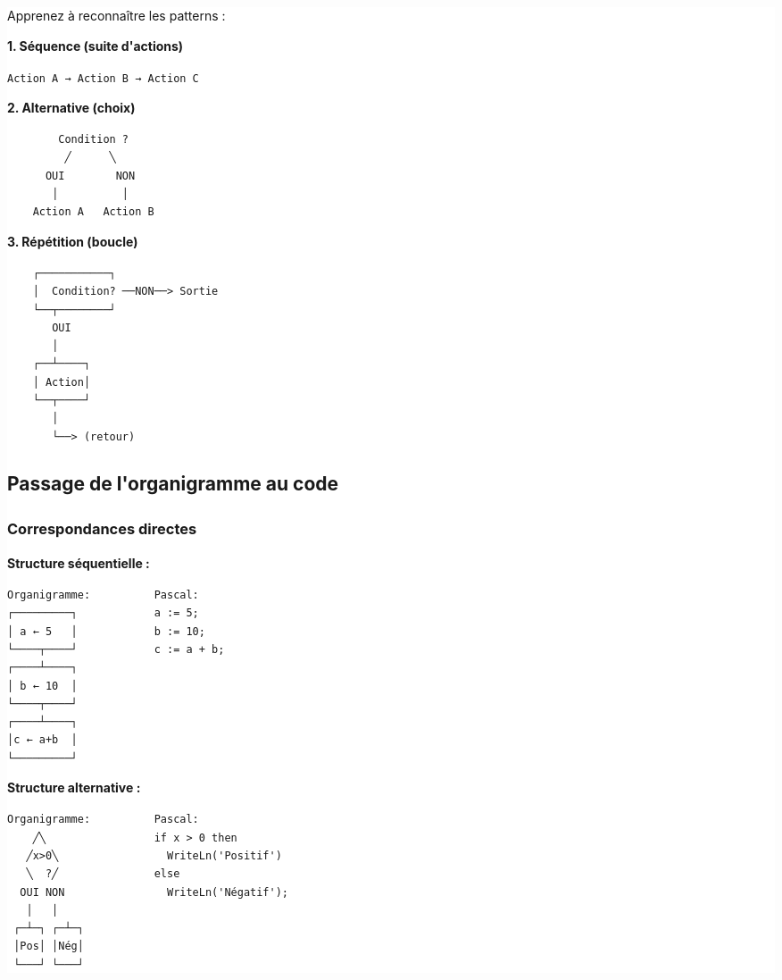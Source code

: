 Apprenez à reconnaître les patterns :

**1. Séquence (suite d'actions)**
```
Action A → Action B → Action C
```

**2. Alternative (choix)**
```
        Condition ?
         ╱      ╲
      OUI        NON
       │          │
    Action A   Action B
```

**3. Répétition (boucle)**
```
    ┌───────────┐
    │  Condition? ──NON──> Sortie
    └──┬────────┘
       OUI
       │
    ┌──┴────┐
    │ Action│
    └──┬────┘
       │
       └──> (retour)
```

## Passage de l'organigramme au code

### Correspondances directes

**Structure séquentielle :**
```
Organigramme:          Pascal:
┌─────────┐            a := 5;
│ a ← 5   │            b := 10;
└────┬────┘            c := a + b;
┌────┴────┐
│ b ← 10  │
└────┬────┘
┌────┴────┐
│c ← a+b  │
└─────────┘
```

**Structure alternative :**
```
Organigramme:          Pascal:
    ╱╲                 if x > 0 then
   ╱x>0╲                 WriteLn('Positif')
   ╲  ?╱               else
  OUI NON                WriteLn('Négatif');
   │   │
 ┌─┴─┐ ┌─┴─┐
 │Pos│ │Nég│
 └───┘ └───┘
```
